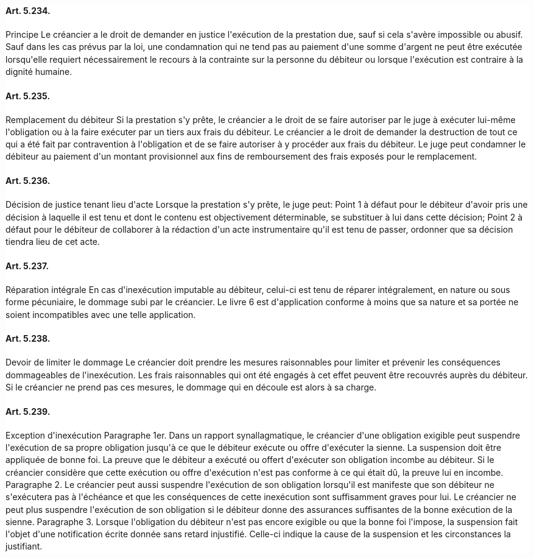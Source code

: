 #### Art. 5.234.
Principe
Le créancier a le droit de demander en justice l'exécution de la prestation due, sauf si cela s'avère impossible ou abusif.
Sauf dans les cas prévus par la loi, une condamnation qui ne tend pas au paiement d'une somme d'argent ne peut être exécutée lorsqu'elle requiert nécessairement le recours à la contrainte sur la personne du débiteur ou lorsque l'exécution est contraire à la dignité humaine.

#### Art. 5.235.
Remplacement du débiteur
Si la prestation s'y prête, le créancier a le droit de se faire autoriser par le juge à exécuter lui-même l'obligation ou à la faire exécuter par un tiers aux frais du débiteur.
Le créancier a le droit de demander la destruction de tout ce qui a été fait par contravention à l'obligation et de se faire autoriser à y procéder aux frais du débiteur.
Le juge peut condamner le débiteur au paiement d'un montant provisionnel aux fins de remboursement des frais exposés pour le remplacement.

#### Art. 5.236.
Décision de justice tenant lieu d'acte
Lorsque la prestation s'y prête, le juge peut:
Point 1 à défaut pour le débiteur d'avoir pris une décision à laquelle il est tenu et dont le contenu est objectivement déterminable, se substituer à lui dans cette décision;
Point 2 à défaut pour le débiteur de collaborer à la rédaction d'un acte instrumentaire qu'il est tenu de passer, ordonner que sa décision tiendra lieu de cet acte.

#### Art. 5.237.
Réparation intégrale
En cas d'inexécution imputable au débiteur, celui-ci est tenu de réparer intégralement, en nature ou sous forme pécuniaire, le dommage subi par le créancier.
Le livre 6 est d'application conforme à moins que sa nature et sa portée ne soient incompatibles avec une telle application.

#### Art. 5.238.
Devoir de limiter le dommage
Le créancier doit prendre les mesures raisonnables pour limiter et prévenir les conséquences dommageables de l'inexécution.
Les frais raisonnables qui ont été engagés à cet effet peuvent être recouvrés auprès du débiteur.
Si le créancier ne prend pas ces mesures, le dommage qui en découle est alors à sa charge.

#### Art. 5.239.
Exception d'inexécution
Paragraphe 1er. Dans un rapport synallagmatique, le créancier d'une obligation exigible peut suspendre l'exécution de sa propre obligation jusqu'à ce que le débiteur exécute ou offre d'exécuter la sienne. La suspension doit être appliquée de bonne foi.
La preuve que le débiteur a exécuté ou offert d'exécuter son obligation incombe au débiteur. Si le créancier considère que cette exécution ou offre d'exécution n'est pas conforme à ce qui était dû, la preuve lui en incombe.
Paragraphe 2. Le créancier peut aussi suspendre l'exécution de son obligation lorsqu'il est manifeste que son débiteur ne s'exécutera pas à l'échéance et que les conséquences de cette inexécution sont suffisamment graves pour lui. Le créancier ne peut plus suspendre l'exécution de son obligation si le débiteur donne des assurances suffisantes de la bonne exécution de la sienne.
Paragraphe 3. Lorsque l'obligation du débiteur n'est pas encore exigible ou que la bonne foi l'impose, la suspension fait l'objet d'une notification écrite donnée sans retard injustifié. Celle-ci indique la cause de la suspension et les circonstances la justifiant.

